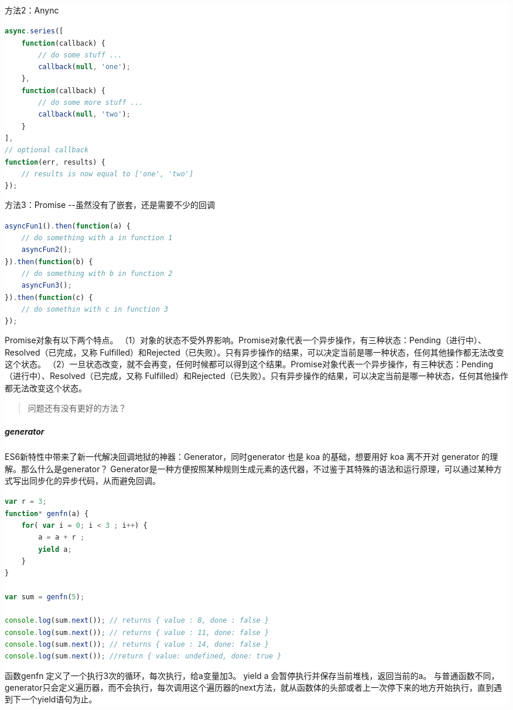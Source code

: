 ```javascript

```
方法2：Anync 
```javascript
async.series([
    function(callback) {
        // do some stuff ...
        callback(null, 'one');
    },
    function(callback) {
        // do some more stuff ...
        callback(null, 'two');
    }
],
// optional callback
function(err, results) {
    // results is now equal to ['one', 'two']
});
```
方法3：Promise --虽然没有了嵌套，还是需要不少的回调
```javascript
asyncFun1().then(function(a) {
    // do something with a in function 1
    asyncFun2();
}).then(function(b) {
    // do something with b in function 2
    asyncFun3();
}).then(function(c) {
    // do somethin with c in function 3
});
```
Promise对象有以下两个特点。
（1）对象的状态不受外界影响。Promise对象代表一个异步操作，有三种状态：Pending（进行中）、Resolved（已完成，又称 Fulfilled）和Rejected（已失败）。只有异步操作的结果，可以决定当前是哪一种状态，任何其他操作都无法改变这个状态。
（2）一旦状态改变，就不会再变，任何时候都可以得到这个结果。Promise对象代表一个异步操作，有三种状态：Pending（进行中）、Resolved（已完成，又称 Fulfilled）和Rejected（已失败）。只有异步操作的结果，可以决定当前是哪一种状态，任何其他操作都无法改变这个状态。

>问题还有没有更好的方法？

##### generator
ES6新特性中带来了新一代解决回调地狱的神器：Generator，同时generator 也是 koa 的基础，想要用好 koa 离不开对 generator 的理解。那么什么是generator？
Generator是一种方便按照某种规则生成元素的迭代器，不过鉴于其特殊的语法和运行原理，可以通过某种方式写出同步化的异步代码，从而避免回调。
```javascript
var r = 3;
function* genfn(a) {
    for( var i = 0; i < 3 ; i++) {
        a = a + r ;
        yield a;
    }
}

var sum = genfn(5);

console.log(sum.next()); // returns { value : 8, done : false }
console.log(sum.next()); // returns { value : 11, done: false }
console.log(sum.next()); // returns { value : 14, done: false }
console.log(sum.next()); //return { value: undefined, done: true }
```
函数genfn 定义了一个执行3次的循环，每次执行，给a变量加3。
yield a 会暂停执行并保存当前堆栈，返回当前的a。
 与普通函数不同，generator只会定义遍历器，而不会执行，每次调用这个遍历器的next方法，就从函数体的头部或者上一次停下来的地方开始执行，直到遇到下一个yield语句为止。
 
